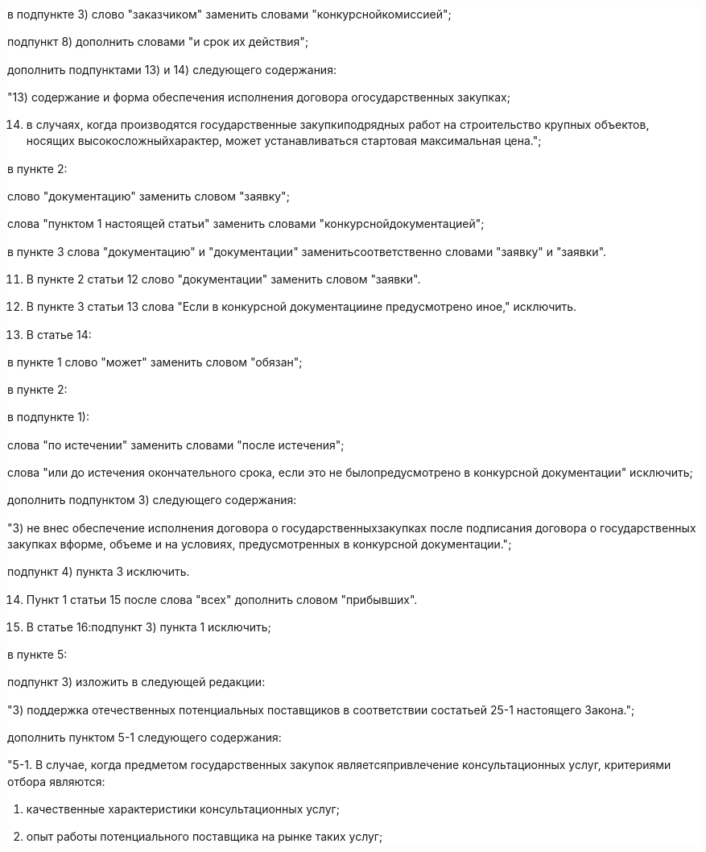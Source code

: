 в подпункте 3) слово "заказчиком" заменить словами "конкурснойкомиссией";

подпункт 8) дополнить словами "и срок их действия";

дополнить подпунктами 13) и 14) следующего содержания:

"13) содержание и форма обеспечения исполнения договора огосударственных закупках;

14) в случаях, когда производятся государственные закупкиподрядных работ на строительство крупных объектов, носящих высокосложныйхарактер, может устанавливаться стартовая максимальная цена.";

в пункте 2:

слово "документацию" заменить словом "заявку";

слова "пунктом 1 настоящей статьи" заменить словами "конкурснойдокументацией";

в пункте 3 слова "документацию" и "документации" заменитьсоответственно словами "заявку" и "заявки".

11. В пункте 2 статьи 12 слово "документации" заменить словом "заявки".

12. В пункте 3 статьи 13 слова "Если в конкурсной документациине предусмотрено иное," исключить.

13. В статье 14:

в пункте 1 слово "может" заменить словом "обязан";

в пункте 2:

в подпункте 1):

слова "по истечении" заменить словами "после истечения";

слова "или до истечения окончательного срока, если это не былопредусмотрено в конкурсной документации" исключить;

дополнить подпунктом 3) следующего содержания:

"3) не внес обеспечение исполнения договора о государственныхзакупках после подписания договора о государственных закупках вформе, объеме и на условиях, предусмотренных в конкурсной документации.";

подпункт 4) пункта 3 исключить.

14. Пункт 1 статьи 15 после слова "всех" дополнить словом "прибывших".

15. В статье 16:подпункт 3) пункта 1 исключить;

в пункте 5:

подпункт 3) изложить в следующей редакции:

"3) поддержка отечественных потенциальных поставщиков в соответствии состатьей 25-1 настоящего Закона.";

дополнить пунктом 5-1 следующего содержания:

"5-1. В случае, когда предметом государственных закупок являетсяпривлечение консультационных услуг, критериями отбора являются:

1) качественные характеристики консультационных услуг;

2) опыт работы потенциального поставщика на рынке таких услуг;
